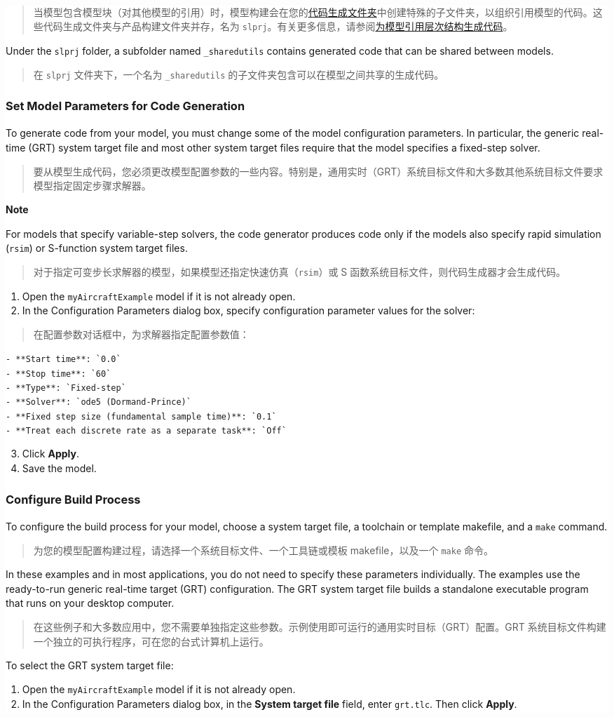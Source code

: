 > 当模型包含模型块（对其他模型的引用）时，模型构建会在您的[代码生成文件夹](https://www.mathworks.com/help/simulink/slref/simulinkpreferences.html#mw_52e50f72-177c-4bde-b12f-d86e3acd6a58)中创建特殊的子文件夹，以组织引用模型的代码。这些代码生成文件夹与产品构建文件夹并存，名为 `slprj`。有关更多信息，请参阅[为模型引用层次结构生成代码](https://www.mathworks.com/help/rtw/ug/generate-code-for-model-reference-hierarchy.html)。

Under the `slprj` folder, a subfolder named `_sharedutils` contains generated code that can be shared between models.

> 在 `slprj` 文件夹下，一个名为 `_sharedutils` 的子文件夹包含可以在模型之间共享的生成代码。

### Set Model Parameters for Code Generation

To generate code from your model, you must change some of the model configuration parameters. In particular, the generic real-time (GRT) system target file and most other system target files require that the model specifies a fixed-step solver.

> 要从模型生成代码，您必须更改模型配置参数的一些内容。特别是，通用实时（GRT）系统目标文件和大多数其他系统目标文件要求模型指定固定步骤求解器。

**Note**

For models that specify variable-step solvers, the code generator produces code only if the models also specify rapid simulation (`rsim`) or S-function system target files.

> 对于指定可变步长求解器的模型，如果模型还指定快速仿真（`rsim`）或 S 函数系统目标文件，则代码生成器才会生成代码。

1. Open the `myAircraftExample` model if it is not already open.
2. In the Configuration Parameters dialog box, specify configuration parameter values for the solver:

> 在配置参数对话框中，为求解器指定配置参数值：

```
- **Start time**: `0.0`
- **Stop time**: `60`
- **Type**: `Fixed-step`
- **Solver**: `ode5 (Dormand-Prince)`
- **Fixed step size (fundamental sample time)**: `0.1`
- **Treat each discrete rate as a separate task**: `Off`
```

3. Click **Apply**.
4. Save the model.

### Configure Build Process

To configure the build process for your model, choose a system target file, a toolchain or template makefile, and a `make` command.

> 为您的模型配置构建过程，请选择一个系统目标文件、一个工具链或模板 makefile，以及一个 `make` 命令。

In these examples and in most applications, you do not need to specify these parameters individually. The examples use the ready-to-run generic real-time target (GRT) configuration. The GRT system target file builds a standalone executable program that runs on your desktop computer.

> 在这些例子和大多数应用中，您不需要单独指定这些参数。示例使用即可运行的通用实时目标（GRT）配置。GRT 系统目标文件构建一个独立的可执行程序，可在您的台式计算机上运行。

To select the GRT system target file:

1. Open the `myAircraftExample` model if it is not already open.
2. In the Configuration Parameters dialog box, in the **System target file** field, enter `grt.tlc`. Then click **Apply**.
